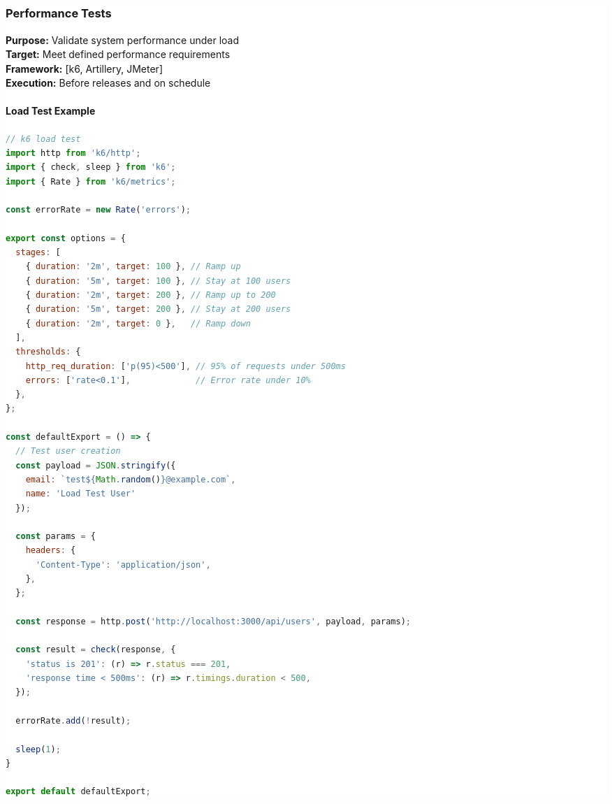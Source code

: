 ### Performance Tests

**Purpose:** Validate system performance under load  
**Target:** Meet defined performance requirements  
**Framework:** [k6, Artillery, JMeter]  
**Execution:** Before releases and on schedule

#### Load Test Example

```javascript
// k6 load test
import http from 'k6/http';
import { check, sleep } from 'k6';
import { Rate } from 'k6/metrics';

const errorRate = new Rate('errors');

export const options = {
  stages: [
    { duration: '2m', target: 100 }, // Ramp up
    { duration: '5m', target: 100 }, // Stay at 100 users
    { duration: '2m', target: 200 }, // Ramp up to 200
    { duration: '5m', target: 200 }, // Stay at 200 users
    { duration: '2m', target: 0 },   // Ramp down
  ],
  thresholds: {
    http_req_duration: ['p(95)<500'], // 95% of requests under 500ms
    errors: ['rate<0.1'],             // Error rate under 10%
  },
};

const defaultExport = () => {
  // Test user creation
  const payload = JSON.stringify({
    email: `test${Math.random()}@example.com`,
    name: 'Load Test User'
  });
  
  const params = {
    headers: {
      'Content-Type': 'application/json',
    },
  };
  
  const response = http.post('http://localhost:3000/api/users', payload, params);
  
  const result = check(response, {
    'status is 201': (r) => r.status === 201,
    'response time < 500ms': (r) => r.timings.duration < 500,
  });
  
  errorRate.add(!result);
  
  sleep(1);
}

export default defaultExport;
```
